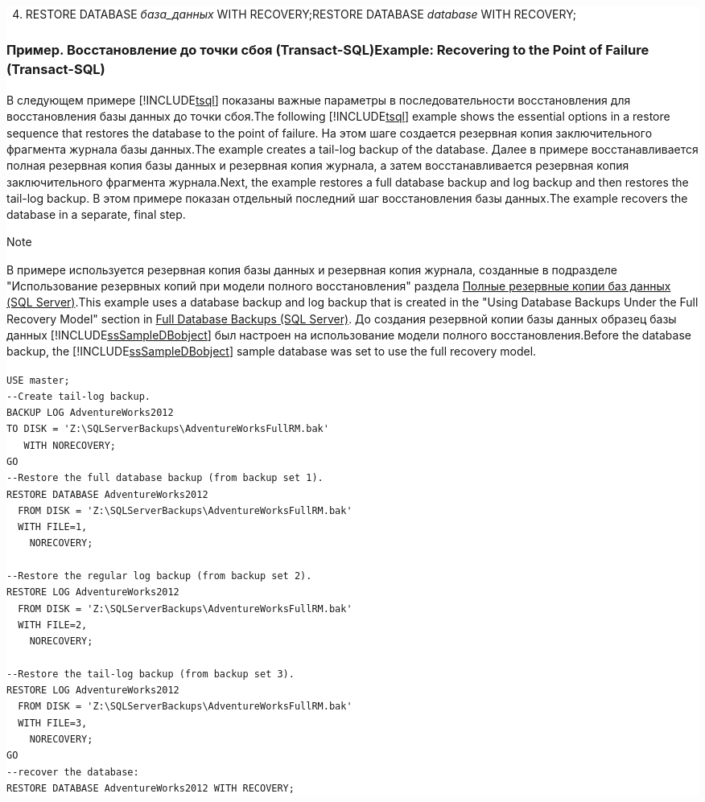 4.  <span data-ttu-id="482c6-146">RESTORE DATABASE *база_данных* WITH RECOVERY;</span><span class="sxs-lookup"><span data-stu-id="482c6-146">RESTORE DATABASE *database* WITH RECOVERY;</span></span>  
  
###  <a name="example-recovering-to-the-point-of-failure-transact-sql"></a><a name="ExampleToPoFTsql"></a> <span data-ttu-id="482c6-147">Пример. Восстановление до точки сбоя (Transact-SQL)</span><span class="sxs-lookup"><span data-stu-id="482c6-147">Example: Recovering to the Point of Failure (Transact-SQL)</span></span>  
 <span data-ttu-id="482c6-148">В следующем примере [!INCLUDE[tsql](../../includes/tsql-md.md)] показаны важные параметры в последовательности восстановления для восстановления базы данных до точки сбоя.</span><span class="sxs-lookup"><span data-stu-id="482c6-148">The following [!INCLUDE[tsql](../../includes/tsql-md.md)] example shows the essential options in a restore sequence that restores the database to the point of failure.</span></span> <span data-ttu-id="482c6-149">На этом шаге создается резервная копия заключительного фрагмента журнала базы данных.</span><span class="sxs-lookup"><span data-stu-id="482c6-149">The example creates a tail-log backup of the database.</span></span> <span data-ttu-id="482c6-150">Далее в примере восстанавливается полная резервная копия базы данных и резервная копия журнала, а затем восстанавливается резервная копия заключительного фрагмента журнала.</span><span class="sxs-lookup"><span data-stu-id="482c6-150">Next, the example restores a full database backup and log backup and then restores the tail-log backup.</span></span> <span data-ttu-id="482c6-151">В этом примере показан отдельный последний шаг восстановления базы данных.</span><span class="sxs-lookup"><span data-stu-id="482c6-151">The example recovers the database in a separate, final step.</span></span>  
  
> [!NOTE]  
>  <span data-ttu-id="482c6-152">В примере используется резервная копия базы данных и резервная копия журнала, созданные в подразделе "Использование резервных копий при модели полного восстановления" раздела [Полные резервные копии баз данных (SQL Server)](full-database-backups-sql-server.md).</span><span class="sxs-lookup"><span data-stu-id="482c6-152">This example uses a database backup and log backup that is created in the "Using Database Backups Under the Full Recovery Model" section in [Full Database Backups &#40;SQL Server&#41;](full-database-backups-sql-server.md).</span></span> <span data-ttu-id="482c6-153">До создания резервной копии базы данных образец базы данных [!INCLUDE[ssSampleDBobject](../../includes/sssampledbobject-md.md)] был настроен на использование модели полного восстановления.</span><span class="sxs-lookup"><span data-stu-id="482c6-153">Before the database backup, the [!INCLUDE[ssSampleDBobject](../../includes/sssampledbobject-md.md)] sample database was set to use the full recovery model.</span></span>  
  
```  
USE master;  
--Create tail-log backup.  
BACKUP LOG AdventureWorks2012   
TO DISK = 'Z:\SQLServerBackups\AdventureWorksFullRM.bak'    
   WITH NORECOVERY;   
GO  
--Restore the full database backup (from backup set 1).  
RESTORE DATABASE AdventureWorks2012   
  FROM DISK = 'Z:\SQLServerBackups\AdventureWorksFullRM.bak'   
  WITH FILE=1,   
    NORECOVERY;  
  
--Restore the regular log backup (from backup set 2).  
RESTORE LOG AdventureWorks2012   
  FROM DISK = 'Z:\SQLServerBackups\AdventureWorksFullRM.bak'   
  WITH FILE=2,   
    NORECOVERY;  
  
--Restore the tail-log backup (from backup set 3).  
RESTORE LOG AdventureWorks2012   
  FROM DISK = 'Z:\SQLServerBackups\AdventureWorksFullRM.bak'  
  WITH FILE=3,   
    NORECOVERY;  
GO  
--recover the database:  
RESTORE DATABASE AdventureWorks2012 WITH RECOVERY;  
```